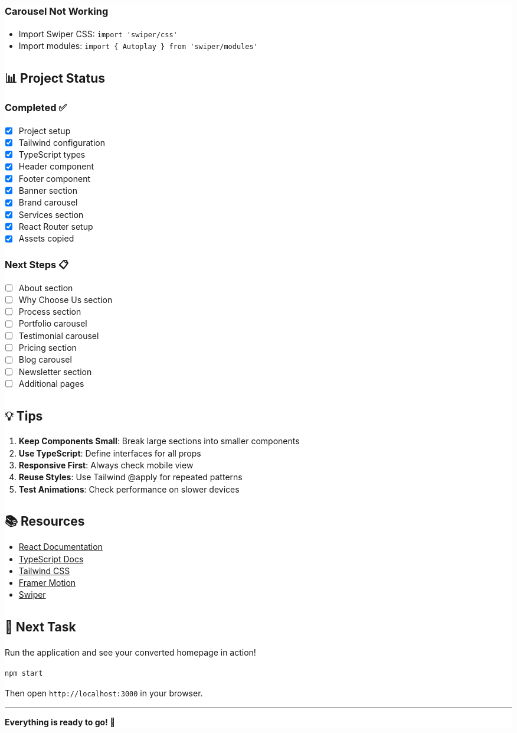 ### Carousel Not Working
- Import Swiper CSS: `import 'swiper/css'`
- Import modules: `import { Autoplay } from 'swiper/modules'`

## 📊 Project Status

### Completed ✅
- [x] Project setup
- [x] Tailwind configuration
- [x] TypeScript types
- [x] Header component
- [x] Footer component
- [x] Banner section
- [x] Brand carousel
- [x] Services section
- [x] React Router setup
- [x] Assets copied

### Next Steps 📋
- [ ] About section
- [ ] Why Choose Us section
- [ ] Process section
- [ ] Portfolio carousel
- [ ] Testimonial carousel
- [ ] Pricing section
- [ ] Blog carousel
- [ ] Newsletter section
- [ ] Additional pages

## 💡 Tips

1. **Keep Components Small**: Break large sections into smaller components
2. **Use TypeScript**: Define interfaces for all props
3. **Responsive First**: Always check mobile view
4. **Reuse Styles**: Use Tailwind @apply for repeated patterns
5. **Test Animations**: Check performance on slower devices

## 📚 Resources

- [React Documentation](https://react.dev/)
- [TypeScript Docs](https://www.typescriptlang.org/)
- [Tailwind CSS](https://tailwindcss.com/)
- [Framer Motion](https://www.framer.com/motion/)
- [Swiper](https://swiperjs.com/react)

## 🎯 Next Task

Run the application and see your converted homepage in action!

```bash
npm start
```

Then open `http://localhost:3000` in your browser.

---

**Everything is ready to go! 🚀**

